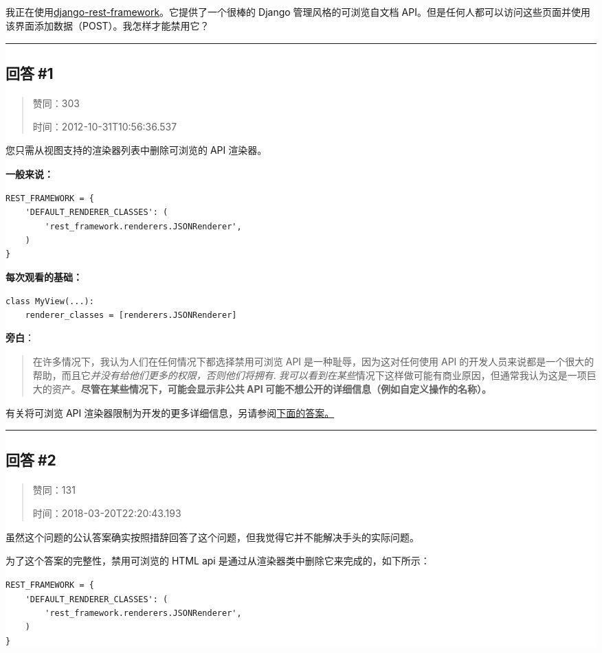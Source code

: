 我正在使用[django-rest-framework](http://django-rest-framework.org/)。它提供了一个很棒的 Django 管理风格的可浏览自文档 API。但是任何人都可以访问这些页面并使用该界面添加数据（POST）。我怎样才能禁用它？

* * *

## 回答 #1

> 赞同：303
> 
> 时间：2012-10-31T10:56:36.537

您只需从视图支持的渲染器列表中删除可浏览的 API 渲染器。

**一般来说：**

```
REST_FRAMEWORK = {
    'DEFAULT_RENDERER_CLASSES': (
        'rest_framework.renderers.JSONRenderer',
    )
} 
```

**每次观看的基础：**

```
class MyView(...):
    renderer_classes = [renderers.JSONRenderer] 
```

**旁白**：

> 在许多情况下，我认为人们在任何情况下都选择禁用可浏览 API 是一种耻辱，因为这对任何使用 API 的开发人员来说都是一个很大的帮助，而且它*并没有给他们更多的权限，否则他们将拥有*. *我可以看到在某些*情况下这样做可能有商业原因，但通常我认为这是一项巨大的资产。**尽管在某些情况下，可能会显示非公共 API 可能不想公开的详细信息（例如自定义操作的名称）。**

有关将可浏览 API 渲染器限制为开发的更多详细信息，另请参阅[下面的答案。](https://stackoverflow.com/questions/11898065/how-to-disable-admin-style-browsable-interface-of-django-rest-framework)

* * *

## 回答 #2

> 赞同：131
> 
> 时间：2018-03-20T22:20:43.193

虽然这个问题的公认答案确实按照措辞回答了这个问题，但我觉得它并不能解决手头的实际问题。

为了这个答案的完整性，禁用可浏览的 HTML api 是通过从渲染器类中删除它来完成的，如下所示：

```
REST_FRAMEWORK = {
    'DEFAULT_RENDERER_CLASSES': (
        'rest_framework.renderers.JSONRenderer',
    )
} 
```
